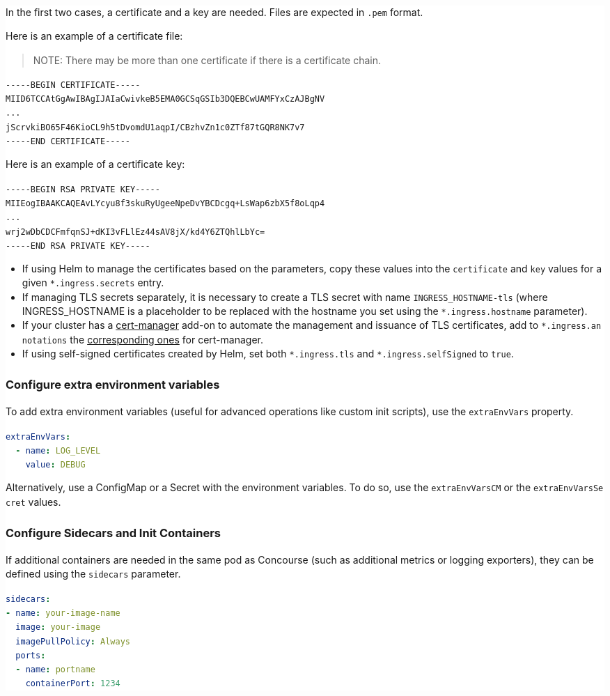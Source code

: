 In the first two cases, a certificate and a key are needed. Files are expected in `.pem` format.

Here is an example of a certificate file:

> NOTE: There may be more than one certificate if there is a certificate chain.

```text
-----BEGIN CERTIFICATE-----
MIID6TCCAtGgAwIBAgIJAIaCwivkeB5EMA0GCSqGSIb3DQEBCwUAMFYxCzAJBgNV
...
jScrvkiBO65F46KioCL9h5tDvomdU1aqpI/CBzhvZn1c0ZTf87tGQR8NK7v7
-----END CERTIFICATE-----
```

Here is an example of a certificate key:

```text
-----BEGIN RSA PRIVATE KEY-----
MIIEogIBAAKCAQEAvLYcyu8f3skuRyUgeeNpeDvYBCDcgq+LsWap6zbX5f8oLqp4
...
wrj2wDbCDCFmfqnSJ+dKI3vFLlEz44sAV8jX/kd4Y6ZTQhlLbYc=
-----END RSA PRIVATE KEY-----
```

- If using Helm to manage the certificates based on the parameters, copy these values into the `certificate` and `key` values for a given `*.ingress.secrets` entry.
- If managing TLS secrets separately, it is necessary to create a TLS secret with name `INGRESS_HOSTNAME-tls` (where INGRESS_HOSTNAME is a placeholder to be replaced with the hostname you set using the `*.ingress.hostname` parameter).
- If your cluster has a [cert-manager](https://github.com/jetstack/cert-manager) add-on to automate the management and issuance of TLS certificates, add to `*.ingress.annotations` the [corresponding ones](https://cert-manager.io/docs/usage/ingress/#supported-annotations) for cert-manager.
- If using self-signed certificates created by Helm, set both `*.ingress.tls` and `*.ingress.selfSigned` to `true`.

### Configure extra environment variables

To add extra environment variables (useful for advanced operations like custom init scripts), use the `extraEnvVars` property.

```yaml
extraEnvVars:
  - name: LOG_LEVEL
    value: DEBUG
```

Alternatively, use a ConfigMap or a Secret with the environment variables. To do so, use the `extraEnvVarsCM` or the `extraEnvVarsSecret` values.

### Configure Sidecars and Init Containers

If additional containers are needed in the same pod as Concourse (such as additional metrics or logging exporters), they can be defined using the `sidecars` parameter.

```yaml
sidecars:
- name: your-image-name
  image: your-image
  imagePullPolicy: Always
  ports:
  - name: portname
    containerPort: 1234
```
